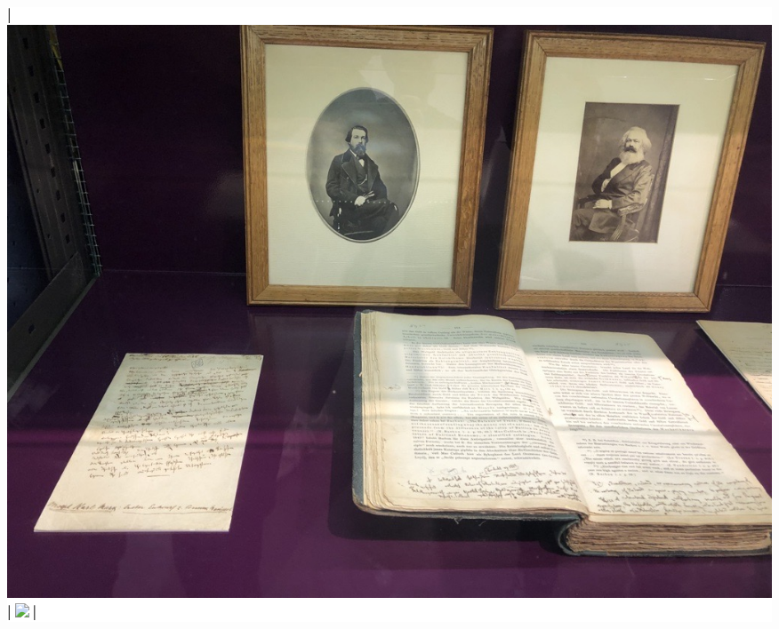| ![](https://github.com/ada-popovic/markdown_archive/blob/master/T3/images/originaldisplay.png) | ![](https://github.com/ada-popovic/markdown_archive/blob/master/T3/images/lightchange.gif) |